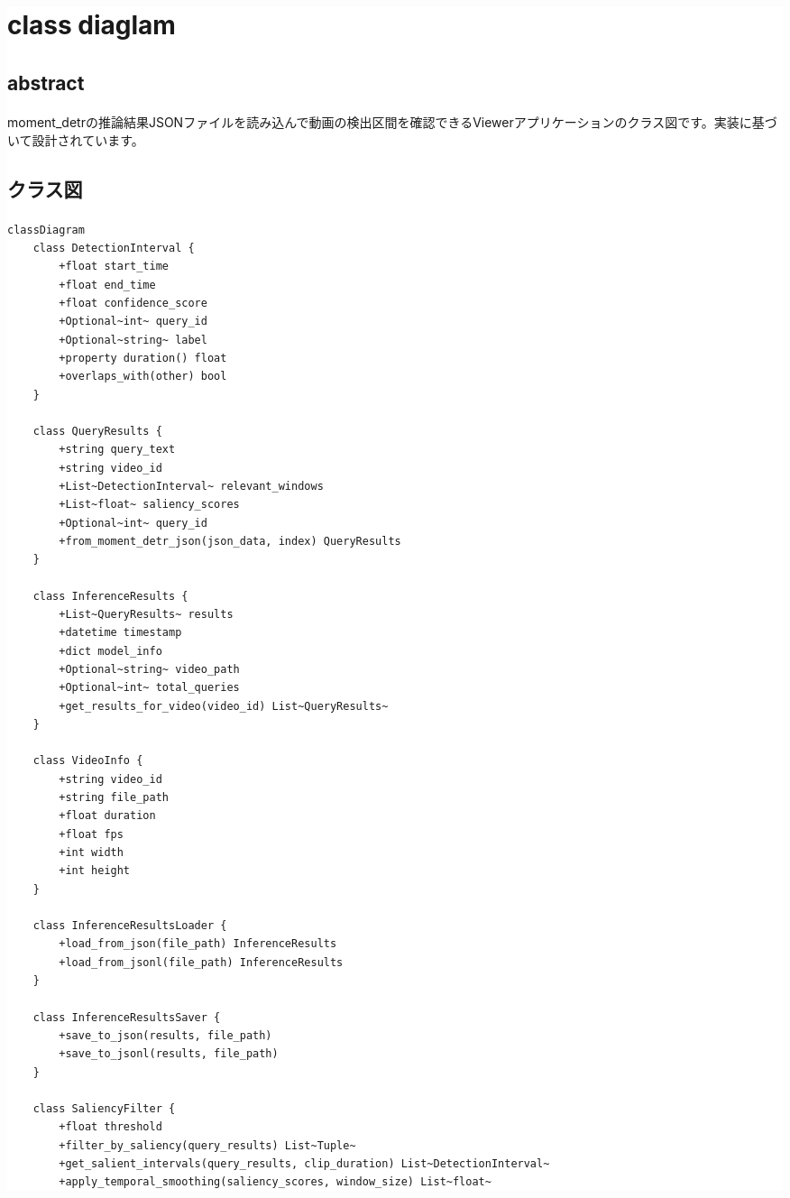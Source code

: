 # class diaglam

## abstract

moment_detrの推論結果JSONファイルを読み込んで動画の検出区間を確認できるViewerアプリケーションのクラス図です。実装に基づいて設計されています。

## クラス図

```mermaid
classDiagram
    class DetectionInterval {
        +float start_time
        +float end_time
        +float confidence_score
        +Optional~int~ query_id
        +Optional~string~ label
        +property duration() float
        +overlaps_with(other) bool
    }

    class QueryResults {
        +string query_text
        +string video_id
        +List~DetectionInterval~ relevant_windows
        +List~float~ saliency_scores
        +Optional~int~ query_id
        +from_moment_detr_json(json_data, index) QueryResults
    }

    class InferenceResults {
        +List~QueryResults~ results
        +datetime timestamp
        +dict model_info
        +Optional~string~ video_path
        +Optional~int~ total_queries
        +get_results_for_video(video_id) List~QueryResults~
    }

    class VideoInfo {
        +string video_id
        +string file_path
        +float duration
        +float fps
        +int width
        +int height
    }

    class InferenceResultsLoader {
        +load_from_json(file_path) InferenceResults
        +load_from_jsonl(file_path) InferenceResults
    }

    class InferenceResultsSaver {
        +save_to_json(results, file_path)
        +save_to_jsonl(results, file_path)
    }

    class SaliencyFilter {
        +float threshold
        +filter_by_saliency(query_results) List~Tuple~
        +get_salient_intervals(query_results, clip_duration) List~DetectionInterval~
        +apply_temporal_smoothing(saliency_scores, window_size) List~float~
```